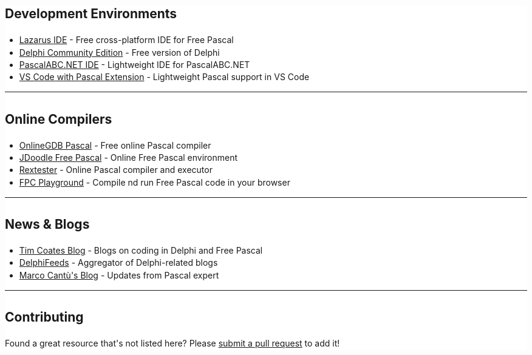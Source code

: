 
## Development Environments

- [Lazarus IDE](https://www.lazarus-ide.org/) - Free cross-platform IDE for Free Pascal
- [Delphi Community Edition](https://www.embarcadero.com/products/delphi/starter) - Free version of Delphi
- [PascalABC.NET IDE](http://pascalabc.net/en/) - Lightweight IDE for PascalABC.NET
- [VS Code with Pascal Extension](https://marketplace.visualstudio.com/items?itemName=alefragnani.pascal) - Lightweight Pascal support in VS Code

---

## Online Compilers

- [OnlineGDB Pascal](https://www.onlinegdb.com/online_pascal_compiler) - Free online Pascal compiler
- [JDoodle Free Pascal](https://www.jdoodle.com/execute-pascal-online) - Online Free Pascal environment
- [Rextester](https://rextester.com/l/pascal_online_compiler) - Online Pascal compiler and executor
- [FPC Playground](https://fpc-playground-app-mgeib.ondigitalocean.app/) - Compile nd run Free Pascal code in your browser


---

## News & Blogs

- [Tim Coates Blog](https://timcoatesinsights.wordpress.com/) - Blogs on coding in Delphi and Free Pascal
- [DelphiFeeds](https://delphifeeds.com/) - Aggregator of Delphi-related blogs
- [Marco Cantù's Blog](https://blog.marcocantu.com/) - Updates from Pascal expert

---

## Contributing

Found a great resource that's not listed here? Please [submit a pull request](https://github.com/ObjectPascal-Community/ObjectPascal-Community.github.io) to add it!